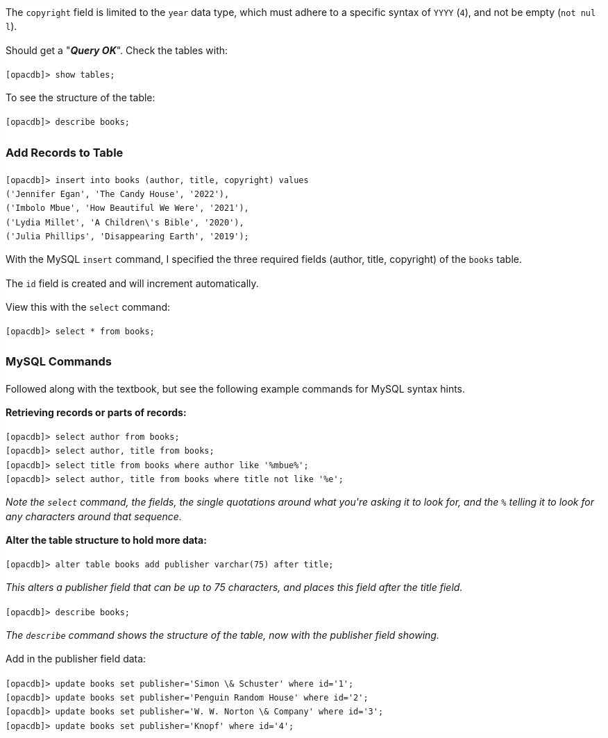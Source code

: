 The `copyright` field is limited to the `year` data type, which must adhere to a specific syntax of `YYYY` (`4`), and not be empty (`not null`). 

Should get a "***Query OK***". Check the tables with:
```
[opacdb]> show tables;
```
To see the structure of the table:
```
[opacdb]> describe books;
```
### Add Records to Table
```
[opacdb]> insert into books (author, title, copyright) values
('Jennifer Egan', 'The Candy House', '2022'),
('Imbolo Mbue', 'How Beautiful We Were', '2021'),
('Lydia Millet', 'A Children\'s Bible', '2020'),
('Julia Phillips', 'Disappearing Earth', '2019');
```
With the MySQL `insert` command, I specified the three required fields (author, title, copyright) of the `books` table.

The `id` field is created and will increment automatically.

View this with the `select` command:
```
[opacdb]> select * from books;
```

### MySQL Commands

Followed along with the textbook, but see the following example commands for MySQL syntax hints.

**Retrieving records or parts of records:**
```
[opacdb]> select author from books;
[opacdb]> select author, title from books;
[opacdb]> select title from books where author like '%mbue%';
[opacdb]> select author, title from books where title not like '%e';
```
*Note the `select` command, the fields, the single quotations around what you're asking it to look for, and the `%` telling it to look for any characters around that sequence.*

**Alter the table structure to hold more data:**
```
[opacdb]> alter table books add publisher varchar(75) after title;
```
*This alters a publisher field that can be up to 75 characters, and places this field after the title field.*

```
[opacdb]> describe books;
```
*The `describe` command shows the structure of the table, now with the publisher field showing.*

Add in the publisher field data:
```
[opacdb]> update books set publisher='Simon \& Schuster' where id='1';
[opacdb]> update books set publisher='Penguin Random House' where id='2';
[opacdb]> update books set publisher='W. W. Norton \& Company' where id='3';
[opacdb]> update books set publisher='Knopf' where id='4';
```
